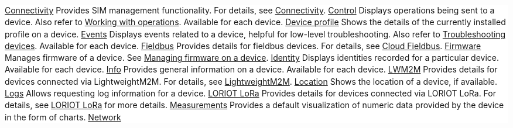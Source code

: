 <tr>
<td style="text-align:left"><a href="../../users-guide/device-management/#connectivity">Connectivity</a></td>
<td style="text-align:left">Provides SIM management functionality. For details, see <a href="../../users-guide/device-management/#connectivity">Connectivity</a>.</td>
</tr>
<tr>
<td align="left"><a href="#control">Control</a></td>
<td align="left">Displays operations being sent to a device. Also refer to <a href="#operation-monitoring">Working with operations</a>. Available for each device.</td>
</tr>
<tr>
<td align="left"><a href="#dev-profile">Device profile</a></td>
<td align="left">Shows the details of the currently installed profile on a device.</td>
</tr>
<tr>
<td align="left"><a href="#events">Events</a></td>
<td align="left">Displays events related to a device, helpful for low-level troubleshooting. Also refer to <a href="#events-all">Troubleshooting devices</a>. Available for each device.</td>
</tr>
<tr>
<td style="text-align:left"><a href="../../protocol-integration/cloud-fieldbus">Fieldbus</a></td>
<td style="text-align:left">Provides details for fieldbus devices. For details, see <a href="../../protocol-integration/cloud-fieldbus">Cloud Fieldbus</a>.</td>
</tr>
<tr>
<td align="left"><a href="#firmware">Firmware</a></td>
<td align="left">Manages firmware of a device. See <a href="#managing-firmware">Managing firmware on a device</a>.</td>
</tr>
<tr>
<td align="left"><a href="#identity">Identity</a></td>
<td align="left">Displays identities recorded for a particular device. Available for each device.</td>
</tr>
<tr>
<td align="left"><a href="#info">Info</a></td>
<td align="left">Provides general information on a device. Available for each device.</td>
</tr>
<tr>
<td style="text-align:left"><a href="../../protocol-integration/lwm2m">LWM2M</a></td>
<td style="text-align:left">Provides details for devices connected via LightweightM2M. For details, see <a href="../../protocol-integration/lwm2m">LightweightM2M</a>.</td>
</tr>
<tr>
<td align="left"><a href="#location">Location</a></td>
<td align="left">Shows the location of a device, if available.</td>
</tr>
<tr>
<td align="left"><a href="#logs">Logs</a></td>
<td align="left">Allows requesting log information for a device.</td>
</tr>
<tr>
<td style="text-align:left"><a href="../../protocol-integration/lora-loriot">LORIOT LoRa</a></td>
<td style="text-align:left">Provides details for devices connected via LORIOT LoRa. For details, see <a href="../../protocol-integration/lora-loriot">LORIOT LoRa</a> for more details.</td>
</tr>
<tr>
<td align="left"><a href="#measurements">Measurements</a></td>
<td align="left">Provides a default visualization of numeric data provided by the device in the form of charts.</td>
</tr>
<tr>
<td align="left"><a href="#network">Network</a></td>